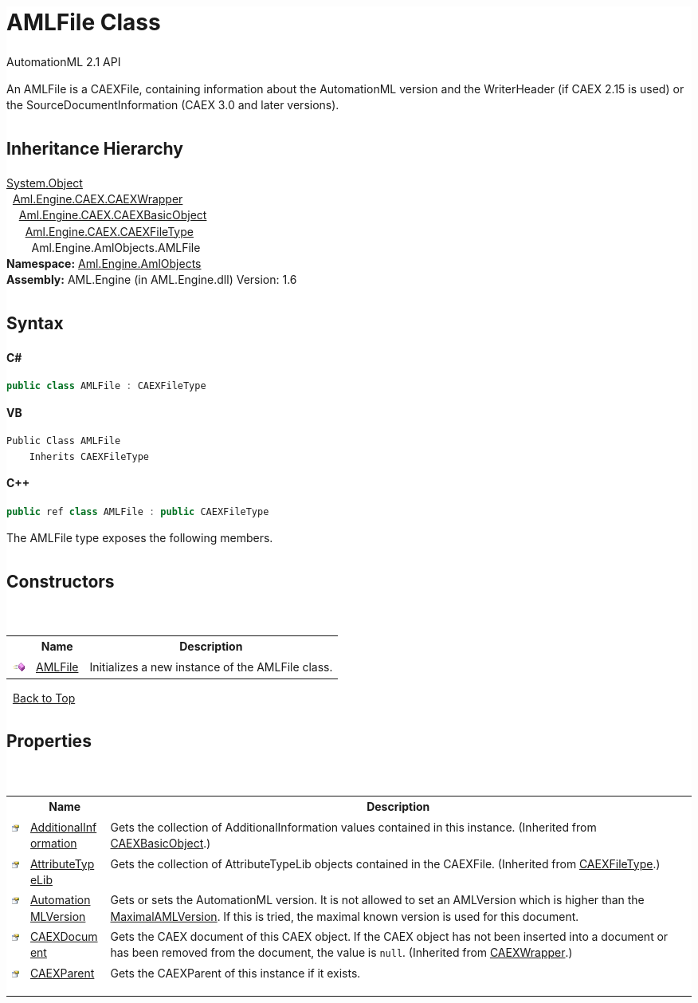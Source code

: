 # AMLFile Class
AutomationML 2.1 API 

An AMLFile is a CAEXFile, containing information about the AutomationML version and the WriterHeader (if CAEX 2.15 is used) or the SourceDocumentInformation (CAEX 3.0 and later versions).


## Inheritance Hierarchy
<a href="https://docs.microsoft.com/dotnet/api/system.object" target="_parent" rel="noopener noreferrer">System.Object</a><br />&nbsp;&nbsp;<a href="T_Aml_Engine_CAEX_CAEXWrapper">Aml.Engine.CAEX.CAEXWrapper</a><br />&nbsp;&nbsp;&nbsp;&nbsp;<a href="T_Aml_Engine_CAEX_CAEXBasicObject">Aml.Engine.CAEX.CAEXBasicObject</a><br />&nbsp;&nbsp;&nbsp;&nbsp;&nbsp;&nbsp;<a href="T_Aml_Engine_CAEX_CAEXFileType">Aml.Engine.CAEX.CAEXFileType</a><br />&nbsp;&nbsp;&nbsp;&nbsp;&nbsp;&nbsp;&nbsp;&nbsp;Aml.Engine.AmlObjects.AMLFile<br />
**Namespace:**&nbsp;<a href="N_Aml_Engine_AmlObjects">Aml.Engine.AmlObjects</a><br />**Assembly:**&nbsp;AML.Engine (in AML.Engine.dll) Version: 1.6

## Syntax

**C#**<br />
``` C#
public class AMLFile : CAEXFileType
```

**VB**<br />
``` VB
Public Class AMLFile
	Inherits CAEXFileType
```

**C++**<br />
``` C++
public ref class AMLFile : public CAEXFileType
```

The AMLFile type exposes the following members.


## Constructors
&nbsp;<table><tr><th></th><th>Name</th><th>Description</th></tr><tr><td>![Public method](media/pubmethod.gif "Public method")</td><td><a href="M_Aml_Engine_AmlObjects_AMLFile__ctor">AMLFile</a></td><td>
Initializes a new instance of the AMLFile class.</td></tr></table>&nbsp;
<a href="#amlfile-class">Back to Top</a>

## Properties
&nbsp;<table><tr><th></th><th>Name</th><th>Description</th></tr><tr><td>![Public property](media/pubproperty.gif "Public property")</td><td><a href="P_Aml_Engine_CAEX_CAEXBasicObject_AdditionalInformation">AdditionalInformation</a></td><td>
Gets the collection of AdditionalInformation values contained in this instance.
 (Inherited from <a href="T_Aml_Engine_CAEX_CAEXBasicObject">CAEXBasicObject</a>.)</td></tr><tr><td>![Public property](media/pubproperty.gif "Public property")</td><td><a href="P_Aml_Engine_CAEX_CAEXFileType_AttributeTypeLib">AttributeTypeLib</a></td><td>
Gets the collection of AttributeTypeLib objects contained in the CAEXFile.
 (Inherited from <a href="T_Aml_Engine_CAEX_CAEXFileType">CAEXFileType</a>.)</td></tr><tr><td>![Public property](media/pubproperty.gif "Public property")</td><td><a href="P_Aml_Engine_AmlObjects_AMLFile_AutomationMLVersion">AutomationMLVersion</a></td><td>
Gets or sets the AutomationML version. It is not allowed to set an AMLVersion which is higher than the <a href="P_Aml_Engine_AmlObjects_AMLFile_MaximalAMLVersion">MaximalAMLVersion</a>. If this is tried, the maximal known version is used for this document.</td></tr><tr><td>![Public property](media/pubproperty.gif "Public property")</td><td><a href="P_Aml_Engine_CAEX_CAEXWrapper_CAEXDocument">CAEXDocument</a></td><td>
Gets the CAEX document of this CAEX object. If the CAEX object has not been inserted into a document or has been removed from the document, the value is `null`.
 (Inherited from <a href="T_Aml_Engine_CAEX_CAEXWrapper">CAEXWrapper</a>.)</td></tr><tr><td>![Public property](media/pubproperty.gif "Public property")</td><td><a href="P_Aml_Engine_CAEX_CAEXWrapper_CAEXParent">CAEXParent</a></td><td>
Gets the CAEXParent of this instance if it exists.
